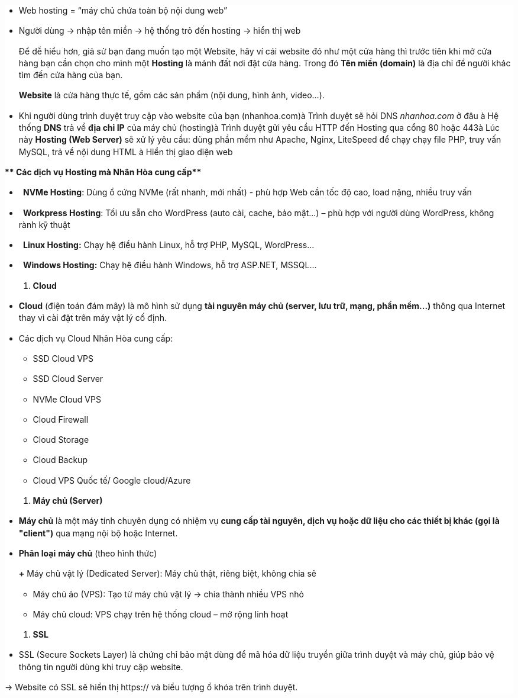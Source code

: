 - Web hosting = “máy chủ chứa toàn bộ nội dung web”
- Người dùng → nhập tên miền → hệ thống trỏ đến hosting → hiển thị web

  Để dễ hiểu hơn, giả sử bạn đang muốn tạo một Website, hãy ví cái website đó như một cửa hàng thì trước tiên khi mở cửa hàng bạn cần chọn cho mình một **Hosting** là mảnh đất nơi đặt cửa hàng. Trong đó **Tên miền (domain)** là địa chỉ để người khác tìm đến cửa hàng của bạn.

  **Website** là cửa hàng thực tế, gồm các sản phẩm (nội dung, hình ảnh, video...).

- Khi người dùng trình duyệt truy cập vào website của bạn (nhanhoa.com)à Trình duyệt sẽ hỏi DNS *nhanhoa.com* ở đâu à Hệ thống **DNS** trả về **địa chỉ IP** của máy chủ (hosting)à Trình duyệt gửi yêu cầu HTTP đến Hosting qua cổng 80 hoặc 443à Lúc này **Hosting (Web Server)** sẽ xử lý yêu cầu: dùng phần mềm như Apache, Nginx, LiteSpeed để chạy chạy file PHP, truy vấn MySQL, trả về nội dung HTML à Hiển thị giao diện web

**\*\* Các dịch vụ Hosting mà Nhân Hòa cung cấp\*\***

- ` `**NVMe Hosting**: Dùng ổ cứng NVMe (rất nhanh, mới nhất) - phù hợp Web cần tốc độ cao, load nặng, nhiều truy vấn
- ` `**Workpress Hosting**: Tối ưu sẵn cho WordPress (auto cài, cache, bảo mật...) – phù hợp với người dùng WordPress, không rành kỹ thuật
- ` `**Linux Hosting:** Chạy hệ điều hành Linux, hỗ trợ PHP, MySQL, WordPress...
- ` `**Windows Hosting:** Chạy hệ điều hành Windows, hỗ trợ ASP.NET, MSSQL...

  1. **Cloud**
- **Cloud** (điện toán đám mây) là mô hình sử dụng **tài nguyên máy chủ (server, lưu trữ, mạng, phần mềm...)** thông qua Internet thay vì cài đặt trên máy vật lý cố định.
- Các dịch vụ Cloud Nhân Hòa cung cấp:

  + SSD Cloud VPS

  + SSD Cloud Server

  + NVMe Cloud VPS

  + Cloud Firewall 

  + Cloud Storage 

  + Cloud Backup

  + Cloud VPS Quốc tế/ Google cloud/Azure

  1. **Máy chủ (Server)**
- **Máy chủ** là một máy tính chuyên dụng có nhiệm vụ **cung cấp tài nguyên, dịch vụ hoặc dữ liệu cho các thiết bị khác (gọi là "client")** qua mạng nội bộ hoặc Internet.
- **Phân loại** **máy chủ** (theo hình thức)

  **+** Máy chủ vật lý (Dedicated Server): Máy chủ thật, riêng biệt, không chia sẻ

  + Máy chủ ảo (VPS): Tạo từ máy chủ vật lý → chia thành nhiều VPS nhỏ

  + Máy chủ cloud: VPS chạy trên hệ thống cloud – mở rộng linh hoạt

  1. **SSL**
- SSL (Secure Sockets Layer) là chứng chỉ bảo mật dùng để mã hóa dữ liệu truyền giữa trình duyệt và máy chủ, giúp bảo vệ thông tin người dùng khi truy cập website.

→ Website có SSL sẽ hiển thị https:// và biểu tượng ổ khóa trên trình duyệt.
